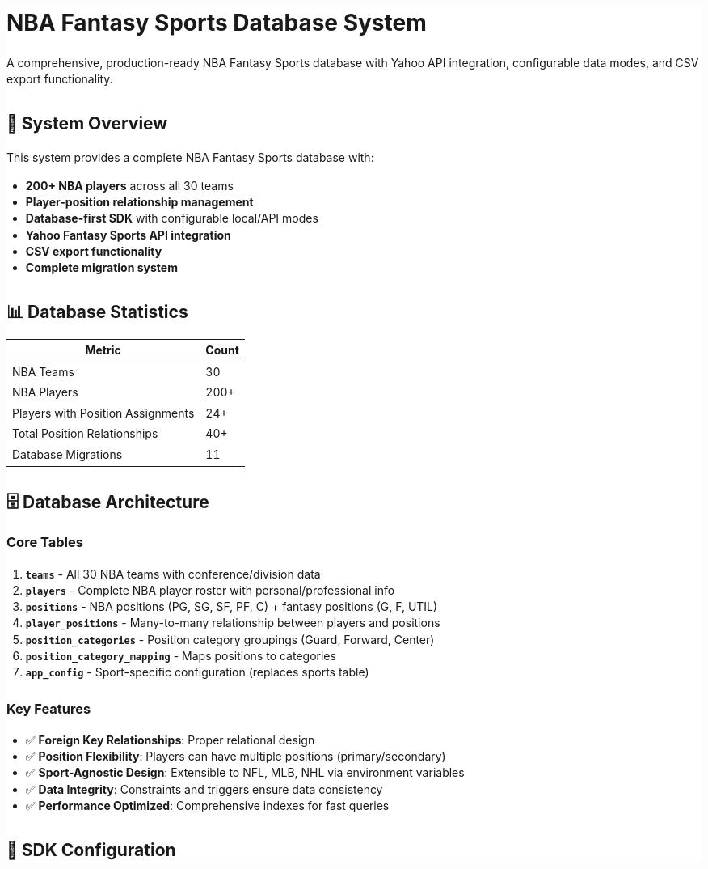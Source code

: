 # NBA Fantasy Sports Database System

A comprehensive, production-ready NBA Fantasy Sports database with Yahoo API integration, configurable data modes, and CSV export functionality.

## 🎯 System Overview

This system provides a complete NBA Fantasy Sports database with:
- **200+ NBA players** across all 30 teams
- **Player-position relationship management**
- **Database-first SDK** with configurable local/API modes
- **Yahoo Fantasy Sports API integration**
- **CSV export functionality**
- **Complete migration system**

## 📊 Database Statistics

| Metric | Count |
|--------|-------|
| NBA Teams | 30 |
| NBA Players | 200+ |
| Players with Position Assignments | 24+ |
| Total Position Relationships | 40+ |
| Database Migrations | 11 |

## 🗄️ Database Architecture

### Core Tables

1. **`teams`** - All 30 NBA teams with conference/division data
2. **`players`** - Complete NBA player roster with personal/professional info
3. **`positions`** - NBA positions (PG, SG, SF, PF, C) + fantasy positions (G, F, UTIL)
4. **`player_positions`** - Many-to-many relationship between players and positions
5. **`position_categories`** - Position category groupings (Guard, Forward, Center)
6. **`position_category_mapping`** - Maps positions to categories
7. **`app_config`** - Sport-specific configuration (replaces sports table)

### Key Features

- ✅ **Foreign Key Relationships**: Proper relational design
- ✅ **Position Flexibility**: Players can have multiple positions (primary/secondary)
- ✅ **Sport-Agnostic Design**: Extensible to NFL, MLB, NHL via environment variables
- ✅ **Data Integrity**: Constraints and triggers ensure data consistency
- ✅ **Performance Optimized**: Comprehensive indexes for fast queries

## 🚀 SDK Configuration
